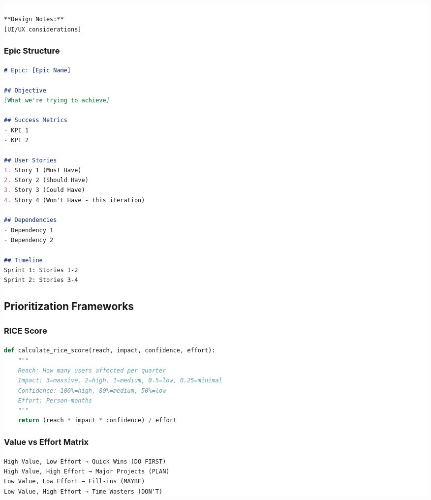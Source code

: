 ```

**Design Notes:**
[UI/UX considerations]
```

### Epic Structure
```markdown
# Epic: [Epic Name]

## Objective
[What we're trying to achieve]

## Success Metrics
- KPI 1
- KPI 2

## User Stories
1. Story 1 (Must Have)
2. Story 2 (Should Have)
3. Story 3 (Could Have)
4. Story 4 (Won't Have - this iteration)

## Dependencies
- Dependency 1
- Dependency 2

## Timeline
Sprint 1: Stories 1-2
Sprint 2: Stories 3-4
```

## Prioritization Frameworks

### RICE Score
```python
def calculate_rice_score(reach, impact, confidence, effort):
    """
    Reach: How many users affected per quarter
    Impact: 3=massive, 2=high, 1=medium, 0.5=low, 0.25=minimal
    Confidence: 100%=high, 80%=medium, 50%=low
    Effort: Person-months
    """
    return (reach * impact * confidence) / effort
```

### Value vs Effort Matrix
```
High Value, Low Effort → Quick Wins (DO FIRST)
High Value, High Effort → Major Projects (PLAN)
Low Value, Low Effort → Fill-ins (MAYBE)
Low Value, High Effort → Time Wasters (DON'T)
```
